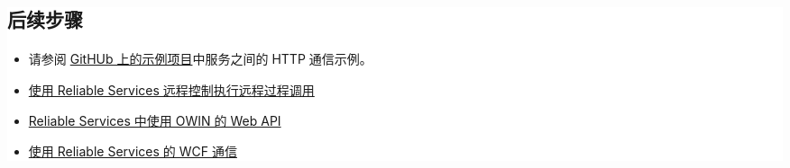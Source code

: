 

## 后续步骤
 - 请参阅 [GitHUb 上的示例项目](https://github.com/Azure-Samples/service-fabric-dotnet-getting-started/tree/master/Services/WordCount)中服务之间的 HTTP 通信示例。

 - [使用 Reliable Services 远程控制执行远程过程调用](/documentation/articles/service-fabric-reliable-services-communication-remoting/)

 - [Reliable Services 中使用 OWIN 的 Web API](/documentation/articles/service-fabric-reliable-services-communication-webapi/)

 - [使用 Reliable Services 的 WCF 通信](/documentation/articles/service-fabric-reliable-services-communication-wcf/)


[0]: ./media/service-fabric-reverseproxy/external-communication.png
[1]: ./media/service-fabric-reverseproxy/internal-communication.png

